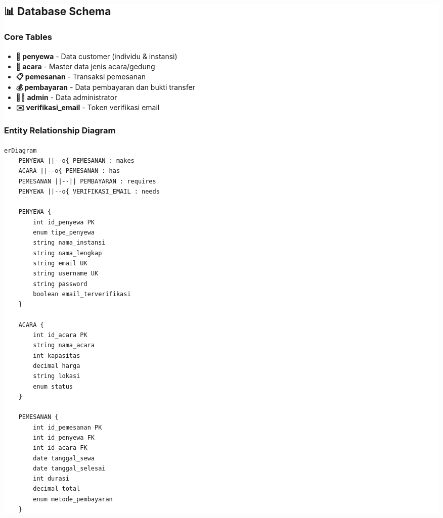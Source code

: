 ## 📊 Database Schema

### Core Tables
- **👤 penyewa** - Data customer (individu & instansi)
- **🎪 acara** - Master data jenis acara/gedung
- **📋 pemesanan** - Transaksi pemesanan
- **💰 pembayaran** - Data pembayaran dan bukti transfer
- **👨‍💼 admin** - Data administrator
- **✉️ verifikasi_email** - Token verifikasi email

### Entity Relationship Diagram
```mermaid
erDiagram
    PENYEWA ||--o{ PEMESANAN : makes
    ACARA ||--o{ PEMESANAN : has
    PEMESANAN ||--|| PEMBAYARAN : requires
    PENYEWA ||--o{ VERIFIKASI_EMAIL : needs
    
    PENYEWA {
        int id_penyewa PK
        enum tipe_penyewa
        string nama_instansi
        string nama_lengkap
        string email UK
        string username UK
        string password
        boolean email_terverifikasi
    }
    
    ACARA {
        int id_acara PK
        string nama_acara
        int kapasitas
        decimal harga
        string lokasi
        enum status
    }
    
    PEMESANAN {
        int id_pemesanan PK
        int id_penyewa FK
        int id_acara FK
        date tanggal_sewa
        date tanggal_selesai
        int durasi
        decimal total
        enum metode_pembayaran
    }
```
